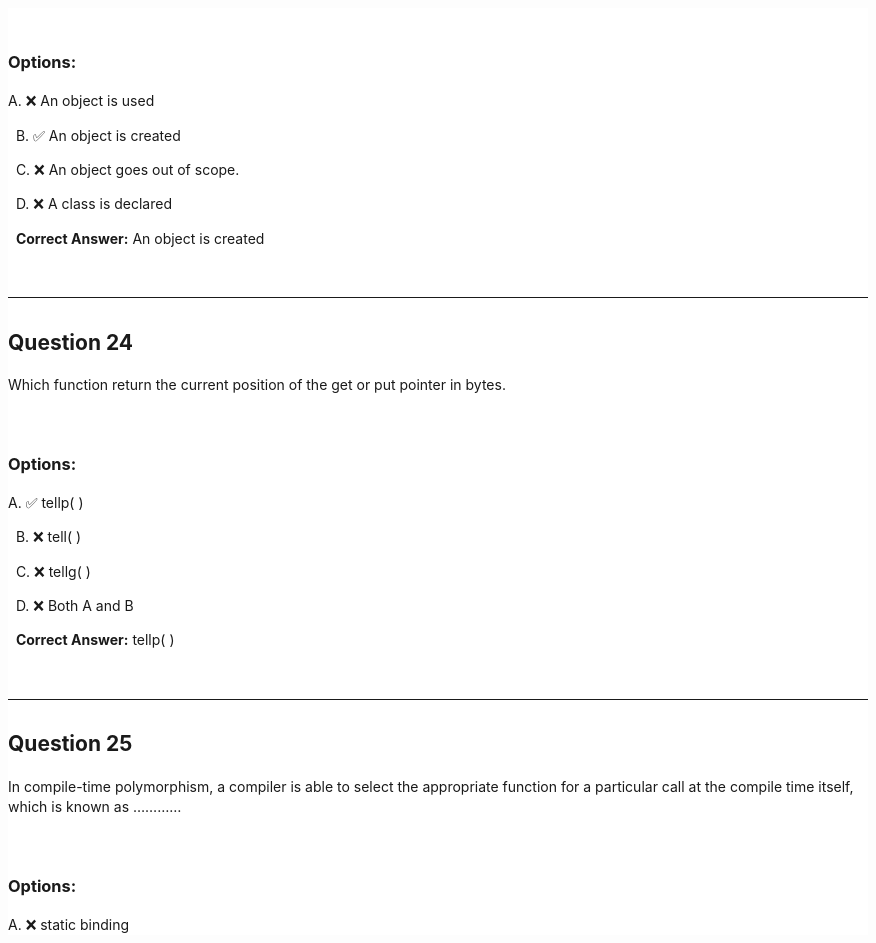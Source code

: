 &nbsp;

### Options:

A. ❌ An object is used<br />

&nbsp;
B. ✅ An object is created<br />

&nbsp;
C. ❌ An object goes out of scope.<br />

&nbsp;
D. ❌ A class is declared<br />

&nbsp;
**Correct Answer:** An object is created<br />

&nbsp;

---

## Question 24
Which function return the current position of the get or put pointer in bytes.<br />

&nbsp;

### Options:

A. ✅ tellp( )<br />

&nbsp;
B. ❌ tell( )<br />

&nbsp;
C. ❌ tellg( )<br />

&nbsp;
D. ❌ Both A and B<br />

&nbsp;
**Correct Answer:** tellp( )<br />

&nbsp;

---

## Question 25
In compile-time polymorphism, a compiler is able to select the appropriate function for a particular call at the compile time itself, which is known as …………<br />

&nbsp;

### Options:

A. ❌ static binding<br />
